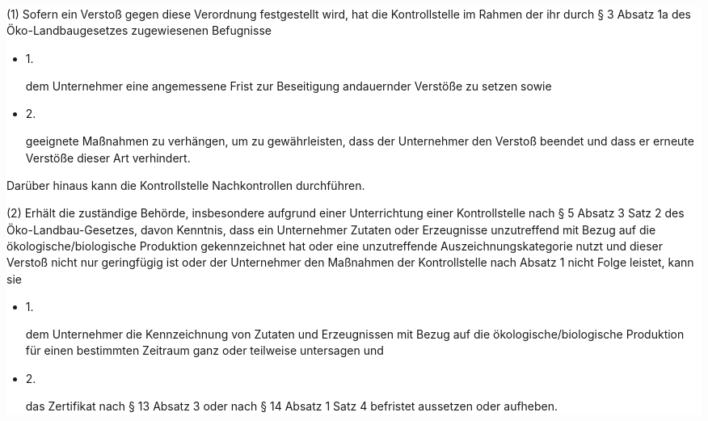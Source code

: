 (1) Sofern ein Verstoß gegen diese Verordnung festgestellt wird, hat die
Kontrollstelle im Rahmen der ihr durch § 3 Absatz 1a des
Öko-Landbaugesetzes zugewiesenen Befugnisse

  - 1\.
    
    <div>
    
    dem Unternehmer eine angemessene Frist zur Beseitigung andauernder
    Verstöße zu setzen sowie
    
    </div>

  - 2\.
    
    <div>
    
    geeignete Maßnahmen zu verhängen, um zu gewährleisten, dass der
    Unternehmer den Verstoß beendet und dass er erneute Verstöße dieser
    Art verhindert.
    
    </div>

Darüber hinaus kann die Kontrollstelle Nachkontrollen durchführen.

</div>

<div class="jurAbsatz">

(2) Erhält die zuständige Behörde, insbesondere aufgrund einer
Unterrichtung einer Kontrollstelle nach § 5 Absatz 3 Satz 2 des
Öko-Landbau-Gesetzes, davon Kenntnis, dass ein Unternehmer Zutaten oder
Erzeugnisse unzutreffend mit Bezug auf die ökologische/biologische
Produktion gekennzeichnet hat oder eine unzutreffende
Auszeichnungskategorie nutzt und dieser Verstoß nicht nur geringfügig
ist oder der Unternehmer den Maßnahmen der Kontrollstelle nach Absatz 1
nicht Folge leistet, kann sie

  - 1\.
    
    <div>
    
    dem Unternehmer die Kennzeichnung von Zutaten und Erzeugnissen mit
    Bezug auf die ökologische/biologische Produktion für einen
    bestimmten Zeitraum ganz oder teilweise untersagen und
    
    </div>

  - 2\.
    
    <div>
    
    das Zertifikat nach § 13 Absatz 3 oder nach § 14 Absatz 1 Satz 4
    befristet aussetzen oder aufheben.
    
    </div>

</div>

<div class="jurAbsatz">
